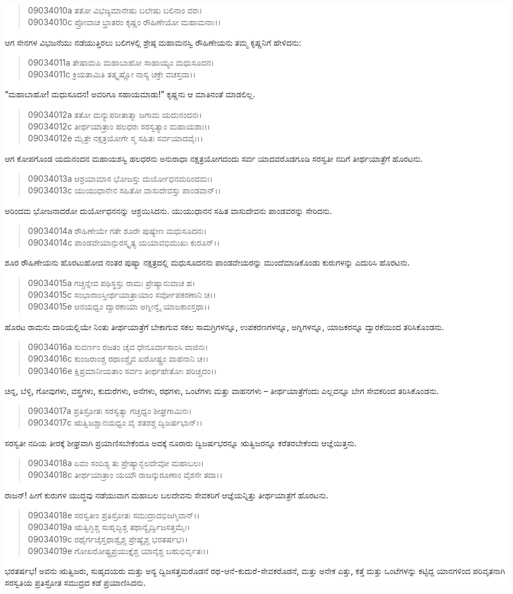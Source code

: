 > 09034010a ತತೋ ವಿಭಜ್ಯಮಾನೇಷು ಬಲೇಷು ಬಲಿನಾಂ ವರಃ।   
09034010c ಪ್ರೋವಾಚ ಭ್ರಾತರಂ ಕೃಷ್ಣಂ ರೌಹಿಣೇಯೋ ಮಹಾಮನಾಃ।।

ಆಗ ಸೇನಗಳ ವಿಭಜನೆಯು ನಡೆಯುತ್ತಿರಲು ಬಲಿಗಳಲ್ಲಿ ಶ್ರೇಷ್ಠ ಮಹಾಮನಸ್ವಿ ರೌಹಿಣೇಯನು ತಮ್ಮ ಕೃಷ್ಣನಿಗೆ ಹೇಳಿದನು:

> 09034011a ತೇಷಾಮಪಿ ಮಹಾಬಾಹೋ ಸಾಹಾಯ್ಯಂ ಮಧುಸೂದನ।   
09034011c ಕ್ರಿಯತಾಮಿತಿ ತತ್ಕೃಷ್ಣೋ ನಾಸ್ಯ ಚಕ್ರೇ ವಚಸ್ತದಾ।।

“ಮಹಾಬಾಹೋ! ಮಧುಸೂದನ! ಅವರಿಗೂ ಸಹಾಯಮಾಡು!” ಕೃಷ್ಣನು ಆ ಮಾತಿನಂತೆ ಮಾಡಲಿಲ್ಲ.

> 09034012a ತತೋ ಮನ್ಯುಪರೀತಾತ್ಮಾ ಜಗಾಮ ಯದುನಂದನಃ।   
09034012c ತೀರ್ಥಯಾತ್ರಾಂ ಹಲಧರಃ ಸರಸ್ವತ್ಯಾಂ ಮಹಾಯಶಾಃ।।   
09034012e ಮೈತ್ರೇ ನಕ್ಷತ್ರಯೋಗೇ ಸ್ಮ ಸಹಿತಃ ಸರ್ವಯಾದವೈಃ।।

ಆಗ ಕೋಪಗೊಂಡ ಯದುನಂದನ ಮಹಾಯಶಸ್ವಿ ಹಲಧರನು ಅನುರಾಧಾ ನಕ್ಷತ್ರಯೋಗದಂದು ಸರ್ವ ಯಾದವರೊಡಗೂಡಿ ಸರಸ್ವತೀ ನದಿಗೆ ತೀರ್ಥಯಾತ್ರೆಗೆ ಹೊರಟನು.

> 09034013a ಆಶ್ರಯಾಮಾಸ ಭೋಜಸ್ತು ದುರ್ಯೋಧನಮರಿಂದಮಃ।   
09034013c ಯುಯುಧಾನೇನ ಸಹಿತೋ ವಾಸುದೇವಸ್ತು ಪಾಂಡವಾನ್।।

ಅರಿಂದಮ ಭೋಜನಾದರೋ ದುರ್ಯೋಧನನನ್ನು ಆಶ್ರಯಿಸಿದನು. ಯುಯುಧಾನನ ಸಹಿತ ವಾಸುದೇವನು ಪಾಂಡವರನ್ನು ಸೇರಿದನು.

> 09034014a ರೌಹಿಣೇಯೇ ಗತೇ ಶೂರೇ ಪುಷ್ಯೇಣ ಮಧುಸೂದನಃ।   
09034014c ಪಾಂಡವೇಯಾನ್ಪುರಸ್ಕೃತ್ಯ ಯಯಾವಭಿಮುಖಃ ಕುರೂನ್।।

ಶೂರ ರೌಹಿಣೇಯನು ಹೊರಟುಹೋದ ನಂತರ ಪುಷ್ಯಾ ನಕ್ಷತ್ರದಲ್ಲಿ ಮಧುಸೂದನನು ಪಾಂಡವೇಯರನ್ನು ಮುಂದೆಮಾಡಿಕೊಂಡು ಕುರುಗಳನ್ನು ಎದುರಿಸಿ ಹೊರಟನು.

> 09034015a ಗಚ್ಚನ್ನೇವ ಪಥಿಸ್ಥಸ್ತು ರಾಮಃ ಪ್ರೇಷ್ಯಾನುವಾಚ ಹ।   
09034015c ಸಂಭಾರಾಂಸ್ತೀರ್ಥಯಾತ್ರಾಯಾಂ ಸರ್ವೋಪಕರಣಾನಿ ಚ।।   
09034015e ಆನಯಧ್ವಂ ದ್ವಾರಕಾಯಾ ಅಗ್ನೀನ್ವೈ ಯಾಜಕಾಂಸ್ತಥಾ।।

ಹೊರಟ ರಾಮನು ದಾರಿಯಲ್ಲಿಯೇ ನಿಂತು ತೀರ್ಥಯಾತ್ರೆಗೆ ಬೇಕಾಗುವ ಸಕಲ ಸಾಮಗ್ರಿಗಳನ್ನೂ, ಉಪಕರಣಗಳನ್ನೂ, ಅಗ್ನಿಗಳನ್ನೂ, ಯಾಜಕರನ್ನೂ ದ್ವಾರಕೆಯಿಂದ ತರಿಸಿಕೊಂಡನು.

> 09034016a ಸುವರ್ಣಂ ರಜತಂ ಚೈವ ಧೇನೂರ್ವಾಸಾಂಸಿ ವಾಜಿನಃ।   
09034016c ಕುಂಜರಾಂಶ್ಚ ರಥಾಂಶ್ಚೈವ ಖರೋಷ್ಟ್ರಂ ವಾಹನಾನಿ ಚ।।   
09034016e ಕ್ಷಿಪ್ರಮಾನೀಯತಾಂ ಸರ್ವಂ ತೀರ್ಥಹೇತೋಃ ಪರಿಚ್ಚದಂ।।

ಚಿನ್ನ, ಬೆಳ್ಳಿ, ಗೋವುಗಳು, ವಸ್ತ್ರಗಳು, ಕುದುರೆಗಳು, ಅನೆಗಳು, ರಥಗಳು, ಒಂಟೆಗಳು ಮತ್ತು ವಾಹನಗಳು – ತೀರ್ಥಯಾತ್ರೆಗೆಂದು ಎಲ್ಲವನ್ನೂ ಬೇಗ ಸೇವಕರಿಂದ ತರಿಸಿಕೊಂಡನು.

> 09034017a ಪ್ರತಿಸ್ರೋತಃ ಸರಸ್ವತ್ಯಾ ಗಚ್ಚಧ್ವಂ ಶೀಘ್ರಗಾಮಿನಃ।   
09034017c ಋತ್ವಿಜಶ್ಚಾನಯಧ್ವಂ ವೈ ಶತಶಶ್ಚ ದ್ವಿಜರ್ಷಭಾನ್।।

ಸರಸ್ವತೀ ನದಿಯ ತೀರಕ್ಕೆ ಶೀಘ್ರವಾಗಿ ಪ್ರಯಾಣಿಸಬೇಕೆಂದೂ ಅದಕ್ಕೆ ನೂರಾರು ದ್ವಿಜರ್ಷಭರನ್ನೂ ಋತ್ವಿಜರನ್ನೂ ಕರೆತರಬೇಕೆಂದು ಆಜ್ಞೆಯಿತ್ತನು.

> 09034018a ಏವಂ ಸಂದಿಶ್ಯ ತು ಪ್ರೇಷ್ಯಾನ್ಬಲದೇವೋ ಮಹಾಬಲಃ।   
09034018c ತೀರ್ಥಯಾತ್ರಾಂ ಯಯೌ ರಾಜನ್ಕುರೂಣಾಂ ವೈಶಸೇ ತದಾ।।

ರಾಜನ್! ಹೀಗೆ ಕುರುಗಳ ಯುದ್ಧವು ನಡೆಯುವಾಗ ಮಹಾಬಲ ಬಲದೇವನು ಸೇವಕರಿಗೆ ಆಜ್ಞೆಯನ್ನಿತ್ತು ತೀರ್ಥಯಾತ್ರೆಗೆ ಹೊರಟನು.

> 09034018e ಸರಸ್ವತೀಂ ಪ್ರತಿಸ್ರೋತಃ ಸಮುದ್ರಾದಭಿಜಗ್ಮಿವಾನ್।।   
09034019a ಋತ್ವಿಗ್ಭಿಶ್ಚ ಸುಹೃದ್ಭಿಶ್ಚ ತಥಾನ್ಯೈರ್ದ್ವಿಜಸತ್ತಮೈಃ।   
09034019c ರಥೈರ್ಗಜೈಸ್ತಥಾಶ್ವೈಶ್ಚ ಪ್ರೇಷ್ಯೈಶ್ಚ ಭರತರ್ಷಭ।।   
09034019e ಗೋಖರೋಷ್ಟ್ರಪ್ರಯುಕ್ತೈಶ್ಚ ಯಾನೈಶ್ಚ ಬಹುಭಿರ್ವೃತಃ।।

ಭರತರ್ಷಭ! ಅವನು ಋತ್ವಿಜರು, ಸುಹೃದಯರು ಮತ್ತು ಅನ್ಯ ದ್ವಿಜಸತ್ತಮರೊಡನೆ ರಥ-ಆನೆ-ಕುದುರೆ-ಸೇವಕರೊಡನೆ, ಮತ್ತು ಅನೇಕ ಎತ್ತು, ಕತ್ತೆ ಮತ್ತು ಒಂಟೆಗಳನ್ನು ಕಟ್ಟಿದ್ದ ಯಾನಗಳಿಂದ ಪರಿವೃತನಾಗಿ ಸರಸ್ವತಿಯ ಪ್ರತಿಸ್ರೋತ ಸಮುದ್ರದ ಕಡೆ ಪ್ರಯಾಣಿಸಿದನು.

